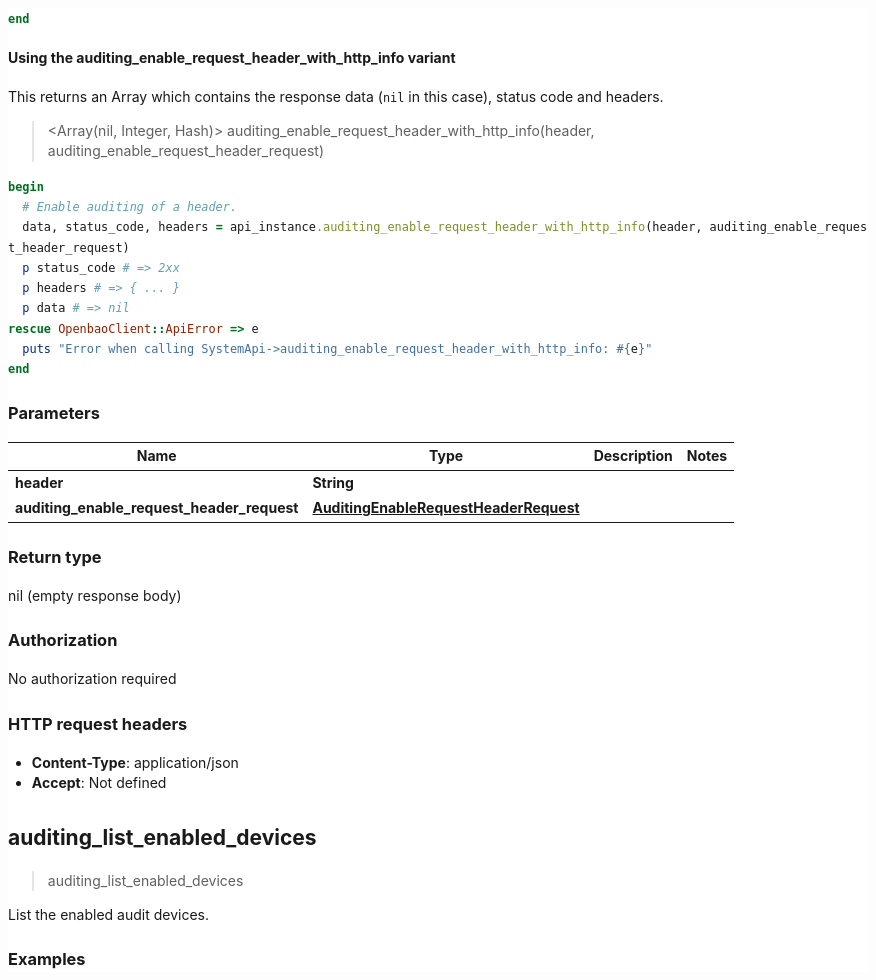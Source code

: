 ```ruby
end
```

#### Using the auditing_enable_request_header_with_http_info variant

This returns an Array which contains the response data (`nil` in this case), status code and headers.

> <Array(nil, Integer, Hash)> auditing_enable_request_header_with_http_info(header, auditing_enable_request_header_request)

```ruby
begin
  # Enable auditing of a header.
  data, status_code, headers = api_instance.auditing_enable_request_header_with_http_info(header, auditing_enable_request_header_request)
  p status_code # => 2xx
  p headers # => { ... }
  p data # => nil
rescue OpenbaoClient::ApiError => e
  puts "Error when calling SystemApi->auditing_enable_request_header_with_http_info: #{e}"
end
```

### Parameters

| Name | Type | Description | Notes |
| ---- | ---- | ----------- | ----- |
| **header** | **String** |  |  |
| **auditing_enable_request_header_request** | [**AuditingEnableRequestHeaderRequest**](AuditingEnableRequestHeaderRequest.md) |  |  |

### Return type

nil (empty response body)

### Authorization

No authorization required

### HTTP request headers

- **Content-Type**: application/json
- **Accept**: Not defined


## auditing_list_enabled_devices

> auditing_list_enabled_devices

List the enabled audit devices.

### Examples
